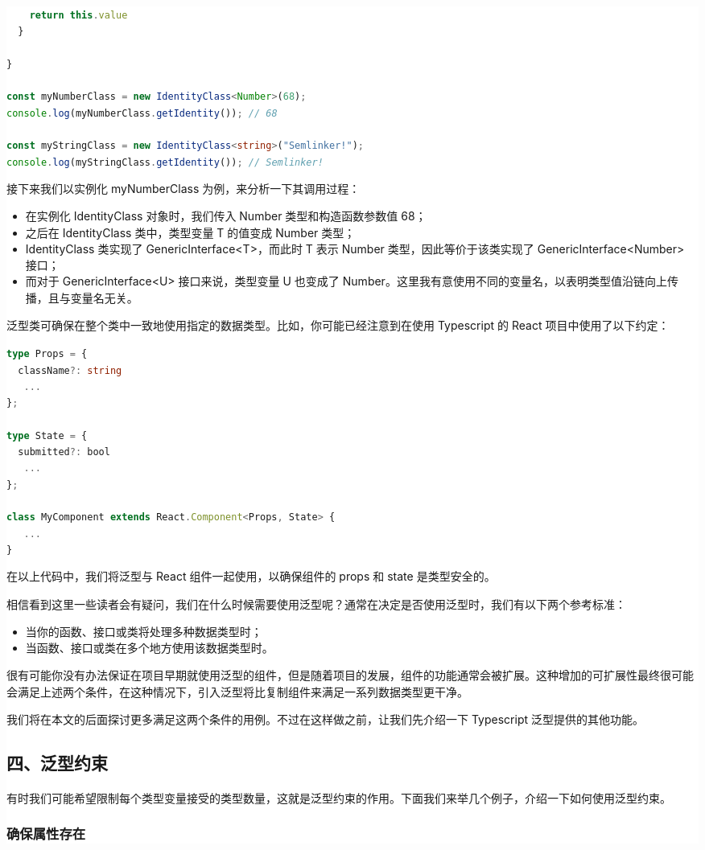 ```ts
    return this.value
  }

}

const myNumberClass = new IdentityClass<Number>(68);
console.log(myNumberClass.getIdentity()); // 68

const myStringClass = new IdentityClass<string>("Semlinker!");
console.log(myStringClass.getIdentity()); // Semlinker!
```



接下来我们以实例化 myNumberClass 为例，来分析一下其调用过程：

- 在实例化 IdentityClass 对象时，我们传入 Number 类型和构造函数参数值 68；
- 之后在 IdentityClass 类中，类型变量 T 的值变成 Number 类型；
- IdentityClass 类实现了 GenericInterface\<T\>，而此时 T 表示 Number 类型，因此等价于该类实现了 GenericInterface\<Number\> 接口；
- 而对于 GenericInterface\<U\> 接口来说，类型变量 U 也变成了 Number。这里我有意使用不同的变量名，以表明类型值沿链向上传播，且与变量名无关。

泛型类可确保在整个类中一致地使用指定的数据类型。比如，你可能已经注意到在使用 Typescript 的 React 项目中使用了以下约定：

```ts
type Props = {
  className?: string
   ...
};

type State = {
  submitted?: bool
   ...
};

class MyComponent extends React.Component<Props, State> {
   ...
}
```

在以上代码中，我们将泛型与 React 组件一起使用，以确保组件的 props 和 state 是类型安全的。

相信看到这里一些读者会有疑问，我们在什么时候需要使用泛型呢？通常在决定是否使用泛型时，我们有以下两个参考标准：

- 当你的函数、接口或类将处理多种数据类型时；
- 当函数、接口或类在多个地方使用该数据类型时。

很有可能你没有办法保证在项目早期就使用泛型的组件，但是随着项目的发展，组件的功能通常会被扩展。这种增加的可扩展性最终很可能会满足上述两个条件，在这种情况下，引入泛型将比复制组件来满足一系列数据类型更干净。

我们将在本文的后面探讨更多满足这两个条件的用例。不过在这样做之前，让我们先介绍一下 Typescript 泛型提供的其他功能。
## 四、泛型约束

有时我们可能希望限制每个类型变量接受的类型数量，这就是泛型约束的作用。下面我们来举几个例子，介绍一下如何使用泛型约束。
### 确保属性存在
